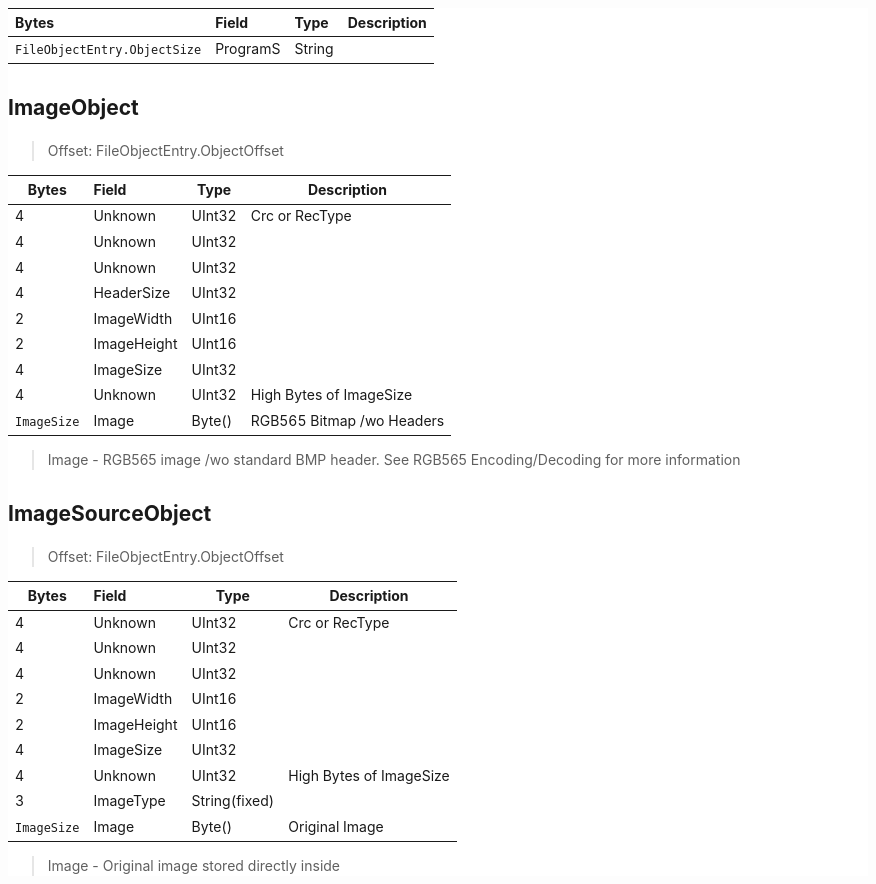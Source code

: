 | Bytes                        | Field    | Type   | Description |
| :--------------------------- | :------- | :----- | :---------- |
| `FileObjectEntry.ObjectSize` | ProgramS | String |             |

## ImageObject

> Offset: FileObjectEntry.ObjectOffset

| Bytes       | Field       | Type   | Description               |
| ----------- | :---------- | ------ | ------------------------- |
| 4           | Unknown     | UInt32 | Crc or RecType            |
| 4           | Unknown     | UInt32 |                           |
| 4           | Unknown     | UInt32 |                           |
| 4           | HeaderSize  | UInt32 |                           |
| 2           | ImageWidth  | UInt16 |                           |
| 2           | ImageHeight | UInt16 |                           |
| 4           | ImageSize   | UInt32 |                           |
| 4           | Unknown     | UInt32 | High Bytes of ImageSize   |
| `ImageSize` | Image       | Byte() | RGB565 Bitmap /wo Headers |

> Image - RGB565 image /wo standard BMP header. See RGB565 Encoding/Decoding for more information 

## ImageSourceObject

> Offset: FileObjectEntry.ObjectOffset

| Bytes       | Field       | Type          | Description             |
| ----------- | :---------- | ------------- | ----------------------- |
| 4           | Unknown     | UInt32        | Crc or RecType          |
| 4           | Unknown     | UInt32        |                         |
| 4           | Unknown     | UInt32        |                         |
| 2           | ImageWidth  | UInt16        |                         |
| 2           | ImageHeight | UInt16        |                         |
| 4           | ImageSize   | UInt32        |                         |
| 4           | Unknown     | UInt32        | High Bytes of ImageSize |
| 3           | ImageType   | String(fixed) |                         |
| `ImageSize` | Image       | Byte()        | Original Image          |

> Image - Original image stored directly inside
